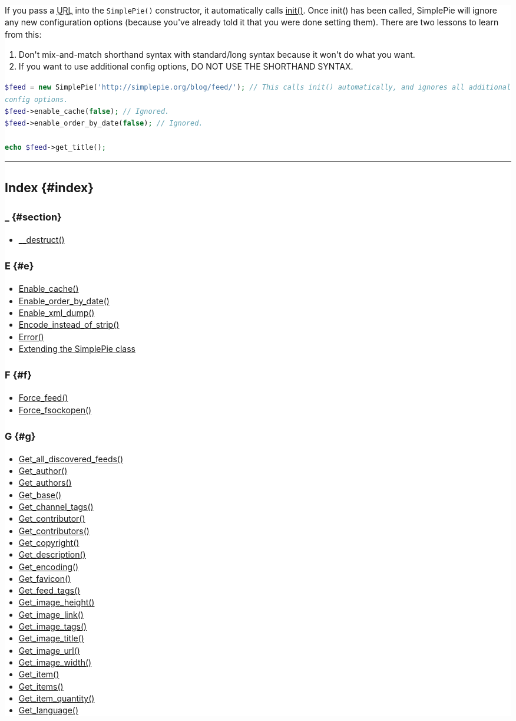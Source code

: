 If you pass a <abbr title="Uniform Resource Locator">URL</abbr> into the `SimplePie()` constructor, it automatically calls [init()](@/wiki/reference/simplepie/init.md). Once init() has been called, SimplePie will ignore any new configuration options (because you've already told it that you were done setting them). There are two lessons to learn from this:

1.  Don't mix-and-match shorthand syntax with standard/long syntax because it won't do what you want.
2.  If you want to use additional config options, DO NOT USE THE SHORTHAND SYNTAX.

```php
$feed = new SimplePie('http://simplepie.org/blog/feed/'); // This calls init() automatically, and ignores all additional config options.
$feed->enable_cache(false); // Ignored.
$feed->enable_order_by_date(false); // Ignored.

echo $feed->get_title();
```

<div id="alphaindex">

---

## Index {#index}

### \_ {#section}

- [\_\_destruct()](@/wiki/reference/simplepie/destruct.md)

### E {#e}

- [Enable_cache()](@/wiki/reference/simplepie/enable_cache.md)
- [Enable_order_by_date()](@/wiki/reference/simplepie/enable_order_by_date.md)
- [Enable_xml_dump()](@/wiki/reference/simplepie/enable_xml_dump.md)
- [Encode_instead_of_strip()](@/wiki/reference/simplepie/encode_instead_of_strip.md)
- [Error()](@/wiki/reference/simplepie/error.md)
- [Extending the SimplePie class](@/wiki/reference/simplepie/extending_the_simplepie_class.md)

### F {#f}

- [Force_feed()](@/wiki/reference/simplepie/force_feed.md)
- [Force_fsockopen()](@/wiki/reference/simplepie/force_fsockopen.md)

### G {#g}

- [Get_all_discovered_feeds()](@/wiki/reference/simplepie/get_all_discovered_feeds.md)
- [Get_author()](@/wiki/reference/simplepie/get_author.md)
- [Get_authors()](@/wiki/reference/simplepie/get_authors.md)
- [Get_base()](@/wiki/reference/simplepie/get_base.md)
- [Get_channel_tags()](@/wiki/reference/simplepie/get_channel_tags.md)
- [Get_contributor()](@/wiki/reference/simplepie/get_contributor.md)
- [Get_contributors()](@/wiki/reference/simplepie/get_contributors.md)
- [Get_copyright()](@/wiki/reference/simplepie/get_copyright.md)
- [Get_description()](@/wiki/reference/simplepie/get_description.md)
- [Get_encoding()](@/wiki/reference/simplepie/get_encoding.md)
- [Get_favicon()](@/wiki/reference/simplepie/get_favicon.md)
- [Get_feed_tags()](@/wiki/reference/simplepie/get_feed_tags.md)
- [Get_image_height()](@/wiki/reference/simplepie/get_image_height.md)
- [Get_image_link()](@/wiki/reference/simplepie/get_image_link.md)
- [Get_image_tags()](@/wiki/reference/simplepie/get_image_tags.md)
- [Get_image_title()](@/wiki/reference/simplepie/get_image_title.md)
- [Get_image_url()](@/wiki/reference/simplepie/get_image_url.md)
- [Get_image_width()](@/wiki/reference/simplepie/get_image_width.md)
- [Get_item()](@/wiki/reference/simplepie/get_item.md)
- [Get_items()](@/wiki/reference/simplepie/get_items.md)
- [Get_item_quantity()](@/wiki/reference/simplepie/get_item_quantity.md)
- [Get_language()](@/wiki/reference/simplepie/get_language.md)
